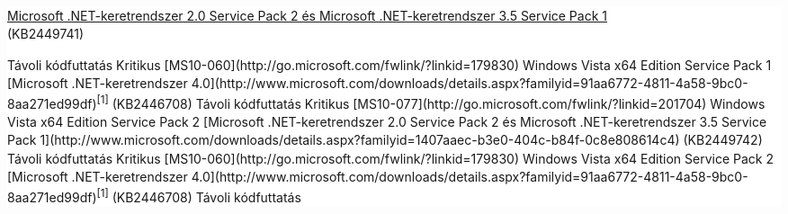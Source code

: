 [Microsoft .NET-keretrendszer 2.0 Service Pack 2 és Microsoft .NET-keretrendszer 3.5 Service Pack 1](http://www.microsoft.com/downloads/details.aspx?familyid=94b6a1b3-e048-437b-a224-2a64b3735bc3)  
(KB2449741)
</td>
<td style="border:1px solid black;">
Távoli kódfuttatás
</td>
<td style="border:1px solid black;">
Kritikus
</td>
<td style="border:1px solid black;">
[MS10-060](http://go.microsoft.com/fwlink/?linkid=179830)
</td>
</tr>
<tr class="alternateRow">
<td style="border:1px solid black;">
Windows Vista x64 Edition Service Pack 1
</td>
<td style="border:1px solid black;">
[Microsoft .NET-keretrendszer 4.0](http://www.microsoft.com/downloads/details.aspx?familyid=91aa6772-4811-4a58-9bc0-8aa271ed99df)<sup>[1]</sup>
(KB2446708)
</td>
<td style="border:1px solid black;">
Távoli kódfuttatás
</td>
<td style="border:1px solid black;">
Kritikus
</td>
<td style="border:1px solid black;">
[MS10-077](http://go.microsoft.com/fwlink/?linkid=201704)
</td>
</tr>
<tr>
<td style="border:1px solid black;">
Windows Vista x64 Edition Service Pack 2
</td>
<td style="border:1px solid black;">
[Microsoft .NET-keretrendszer 2.0 Service Pack 2 és Microsoft .NET-keretrendszer 3.5 Service Pack 1](http://www.microsoft.com/downloads/details.aspx?familyid=1407aaec-b3e0-404c-b84f-0c8e808614c4)  
(KB2449742)
</td>
<td style="border:1px solid black;">
Távoli kódfuttatás
</td>
<td style="border:1px solid black;">
Kritikus
</td>
<td style="border:1px solid black;">
[MS10-060](http://go.microsoft.com/fwlink/?linkid=179830)
</td>
</tr>
<tr class="alternateRow">
<td style="border:1px solid black;">
Windows Vista x64 Edition Service Pack 2
</td>
<td style="border:1px solid black;">
[Microsoft .NET-keretrendszer 4.0](http://www.microsoft.com/downloads/details.aspx?familyid=91aa6772-4811-4a58-9bc0-8aa271ed99df)<sup>[1]</sup>
(KB2446708)
</td>
<td style="border:1px solid black;">
Távoli kódfuttatás
</td>